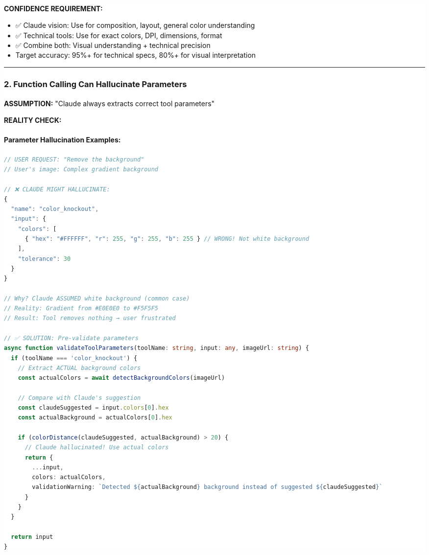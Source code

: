 **CONFIDENCE REQUIREMENT:**
- ✅ Claude vision: Use for composition, layout, general color understanding
- ✅ Technical tools: Use for exact colors, DPI, dimensions, format
- ✅ Combine both: Visual understanding + technical precision
- Target accuracy: 95%+ for technical specs, 80%+ for visual interpretation

---

### 2. Function Calling Can Hallucinate Parameters

**ASSUMPTION:** "Claude always extracts correct tool parameters"

**REALITY CHECK:**

#### Parameter Hallucination Examples:

```typescript
// USER REQUEST: "Remove the background"
// User's image: Complex gradient background

// ❌ CLAUDE MIGHT HALLUCINATE:
{
  "name": "color_knockout",
  "input": {
    "colors": [
      { "hex": "#FFFFFF", "r": 255, "g": 255, "b": 255 } // WRONG! Not white background
    ],
    "tolerance": 30
  }
}

// Why? Claude ASSUMED white background (common case)
// Reality: Gradient from #E0E0E0 to #F5F5F5
// Result: Tool removes nothing → user frustrated

// ✅ SOLUTION: Pre-validate parameters
async function validateToolParameters(toolName: string, input: any, imageUrl: string) {
  if (toolName === 'color_knockout') {
    // Extract ACTUAL background colors
    const actualColors = await detectBackgroundColors(imageUrl)

    // Compare with Claude's suggestion
    const claudeSuggested = input.colors[0].hex
    const actualBackground = actualColors[0].hex

    if (colorDistance(claudeSuggested, actualBackground) > 20) {
      // Claude hallucinated! Use actual colors
      return {
        ...input,
        colors: actualColors,
        validationWarning: `Detected ${actualBackground} background instead of suggested ${claudeSuggested}`
      }
    }
  }

  return input
}
```
